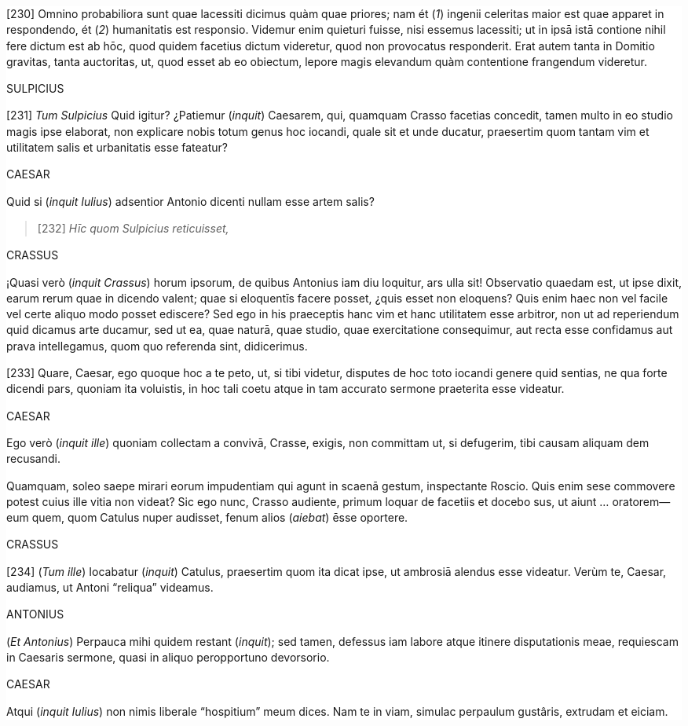 \[230\] Omnino probabiliora sunt quae lacessiti dicimus quàm quae priores; nam ét \(*1*\) ingenii celeritas maior est quae apparet in respondendo, ét \(*2*\) humanitatis est responsio. Videmur enim quieturi fuisse, nisi essemus lacessiti; ut in ipsā istā contione nihil fere dictum est ab hōc, quod quidem facetius dictum videretur, quod non provocatus responderit. Erat autem tanta in Domitio gravitas, tanta auctoritas, ut, quod esset ab eo obiectum, lepore magis elevandum quàm contentione frangendum videretur.

SULPICIUS

\[231\] *Tum Sulpicius* Quid igitur? ¿Patiemur \(*inquit*\) Caesarem, qui, quamquam Crasso facetias concedit, tamen multo in eo studio magis ipse elaborat, non explicare nobis totum genus hoc iocandi, quale sit et unde ducatur, praesertim quom tantam vim et utilitatem salis et urbanitatis esse fateatur?

CAESAR

Quid si \(*inquit Iulius*\) adsentior Antonio dicenti nullam esse artem salis?
>  
> \[232\] *Hīc quom Sulpicius reticuisset,*

CRASSUS

¡Quasi verò \(*inquit Crassus*\) horum ipsorum, de quibus Antonius iam diu loquitur, ars ulla sit\! Observatio quaedam est, ut ipse dixit, earum rerum quae in dicendo valent; quae si eloquentīs facere posset, ¿quis esset non eloquens? Quis enim haec non vel facile vel certe aliquo modo posset ediscere? Sed ego in his praeceptis hanc vim et hanc utilitatem esse arbitror, non ut ad reperiendum quid dicamus arte ducamur, sed ut ea, quae naturā, quae studio, quae exercitatione consequimur, aut recta esse confidamus aut prava intellegamus, quom quo referenda sint, didicerimus.





\[233\] Quare, Caesar, ego quoque hoc a te peto, ut, si tibi videtur, disputes de hoc toto iocandi genere quid sentias, ne qua forte dicendi pars, quoniam ita voluistis, in hoc tali coetu atque in tam accurato sermone praeterita esse videatur.

CAESAR

Ego verò \(*inquit ille*\) quoniam collectam a convivā, Crasse, exigis, non committam ut, si defugerim, tibi causam aliquam dem recusandi.

Quamquam, soleo saepe mirari eorum impudentiam qui agunt in scaenā gestum, inspectante Roscio. Quis enim sese commovere potest cuius ille vitia non videat? Sic ego nunc, Crasso audiente, primum loquar de facetiis et docebo sus, ut aiunt … oratorem—eum quem, quom Catulus nuper audisset, fenum alios \(*aiebat*\) ēsse oportere.

CRASSUS

\[234\] \(*Tum ille*\) Iocabatur \(*inquit*\) Catulus, praesertim quom ita dicat ipse, ut ambrosiā alendus esse videatur. Verùm te, Caesar, audiamus, ut Antoni “reliqua” videamus.

ANTONIUS

\(*Et Antonius*\) Perpauca mihi quidem restant \(*inquit*\); sed tamen, defessus iam labore atque itinere disputationis meae, requiescam in Caesaris sermone, quasi in aliquo peropportuno devorsorio.

CAESAR

Atqui \(*inquit Iulius*\) non nimis liberale “hospitium” meum dices. Nam te in viam, simulac perpaulum gustâris, extrudam et eiciam.
